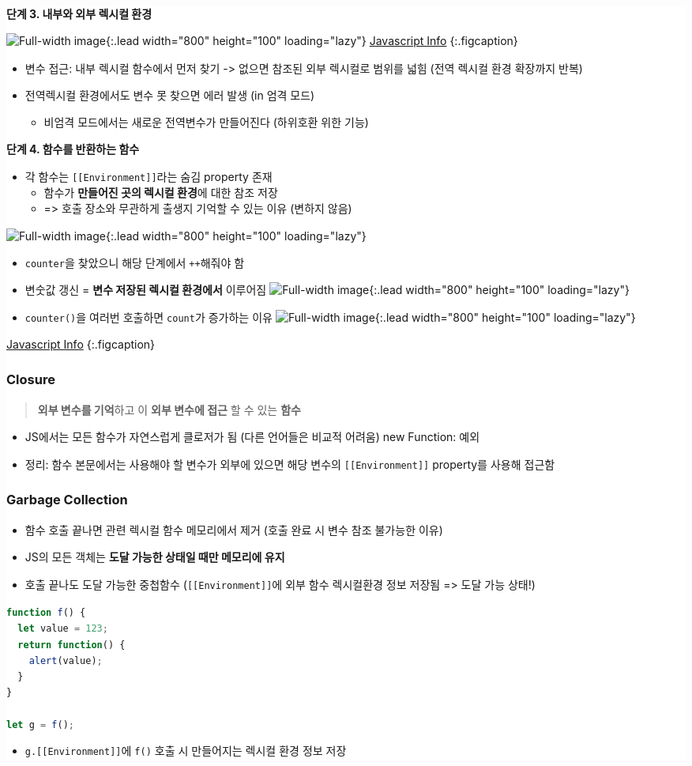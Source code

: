 **단계 3. 내부와 외부 렉시컬 환경**

![Full-width image](./assets/6-lexcial.png){:.lead width="800" height="100" loading="lazy"}
[Javascript Info](https://ko.javascript.info/closure)
{:.figcaption}

- 변수 접근: 내부 렉시컬 함수에서 먼저 찾기 -> 없으면 참조된 외부 렉시컬로 범위를 넓힘 (전역 렉시컬 환경 확장까지 반복)

- 전역렉시컬 환경에서도 변수 못 찾으면 에러 발생 (in 엄격 모드)
  - 비엄격 모드에서는 새로운 전역변수가 만들어진다 (하위호환 위한 기능)

**단계 4. 함수를 반환하는 함수**

- 각 함수는 `[[Environment]]`라는 숨김 property 존재
  - 함수가 **만들어진 곳의 렉시컬 환경**에 대한 참조 저장
  - => 호출 장소와 무관하게 출생지 기억할 수 있는 이유 (변하지 않음)

![Full-width image](./assets/6-counter1.png){:.lead width="800" height="100" loading="lazy"}

  - `counter`을 찾았으니 해당 단계에서 `++`해줘야 함
  - 변숫값 갱신 = **변수 저장된 렉시컬 환경에서** 이루어짐
![Full-width image](./assets/6-counter2.png){:.lead width="800" height="100" loading="lazy"}

  - `counter()`을 여러번 호출하면 `count`가 증가하는 이유
![Full-width image](./assets/6-counter3.png){:.lead width="800" height="100" loading="lazy"}

[Javascript Info](https://ko.javascript.info/closure)
{:.figcaption}

### Closure
> **외부 변수를 기억**하고 이 **외부 변수에 접근** 할 수 있는 **함수**

- JS에서는 모든 함수가 자연스럽게 클로저가 됨 (다른 언어들은 비교적 어려움) <fade>new Function: 예외</fade>

- 정리: 함수 본문에서는 사용해야 할 변수가 외부에 있으면 해당 변수의 `[[Environment]]` property를 사용해 접근함

### Garbage Collection

- 함수 호출 끝나면 관련 렉시컬 함수 메모리에서 제거 (호출 완료 시 변수 참조 불가능한 이유)
- JS의 모든 객체는 **도달 가능한 상태일 때만 메모리에 유지**

- 호출 끝나도 도달 가능한 중첩함수 (`[[Environment]]`에 외부 함수 렉시컬환경 정보 저장됨 => 도달 가능 상태!)

```js
function f() {
  let value = 123;
  return function() {
    alert(value);
  }
}

let g = f();
```
- `g.[[Environment]]`에 `f()` 호출 시 만들어지는 렉시컬 환경 정보 저장
